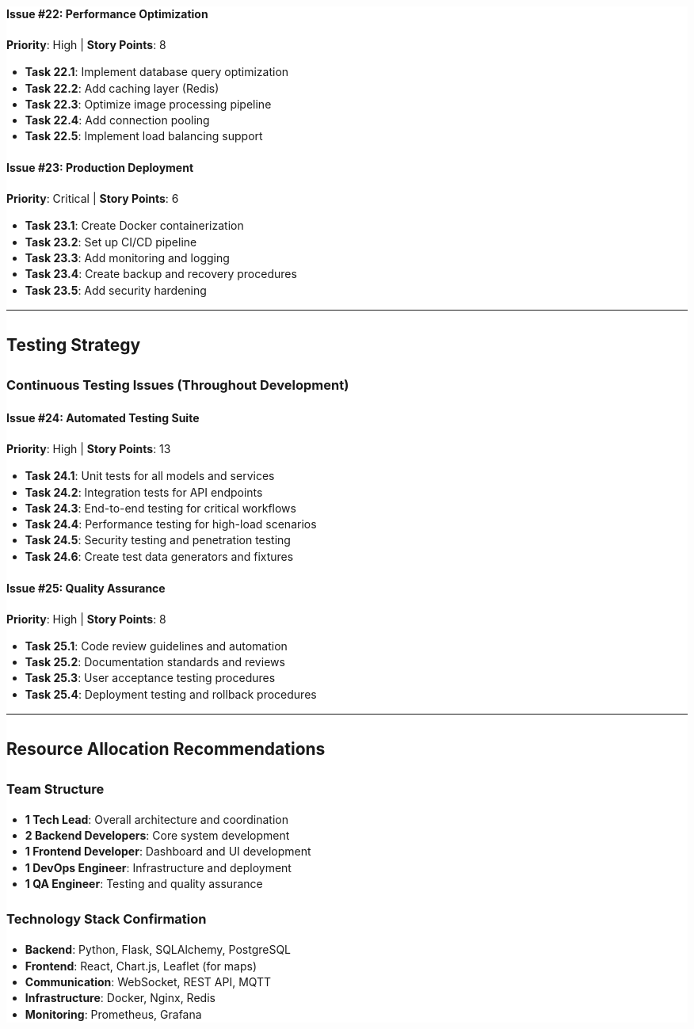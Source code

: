 #### Issue #22: Performance Optimization
**Priority**: High | **Story Points**: 8
- **Task 22.1**: Implement database query optimization
- **Task 22.2**: Add caching layer (Redis)
- **Task 22.3**: Optimize image processing pipeline
- **Task 22.4**: Add connection pooling
- **Task 22.5**: Implement load balancing support

#### Issue #23: Production Deployment
**Priority**: Critical | **Story Points**: 6
- **Task 23.1**: Create Docker containerization
- **Task 23.2**: Set up CI/CD pipeline
- **Task 23.3**: Add monitoring and logging
- **Task 23.4**: Create backup and recovery procedures
- **Task 23.5**: Add security hardening

---

## Testing Strategy

### Continuous Testing Issues (Throughout Development)

#### Issue #24: Automated Testing Suite
**Priority**: High | **Story Points**: 13
- **Task 24.1**: Unit tests for all models and services
- **Task 24.2**: Integration tests for API endpoints
- **Task 24.3**: End-to-end testing for critical workflows
- **Task 24.4**: Performance testing for high-load scenarios
- **Task 24.5**: Security testing and penetration testing
- **Task 24.6**: Create test data generators and fixtures

#### Issue #25: Quality Assurance
**Priority**: High | **Story Points**: 8
- **Task 25.1**: Code review guidelines and automation
- **Task 25.2**: Documentation standards and reviews
- **Task 25.3**: User acceptance testing procedures
- **Task 25.4**: Deployment testing and rollback procedures

---

## Resource Allocation Recommendations

### Team Structure
- **1 Tech Lead**: Overall architecture and coordination
- **2 Backend Developers**: Core system development
- **1 Frontend Developer**: Dashboard and UI development
- **1 DevOps Engineer**: Infrastructure and deployment
- **1 QA Engineer**: Testing and quality assurance

### Technology Stack Confirmation
- **Backend**: Python, Flask, SQLAlchemy, PostgreSQL
- **Frontend**: React, Chart.js, Leaflet (for maps)
- **Communication**: WebSocket, REST API, MQTT
- **Infrastructure**: Docker, Nginx, Redis
- **Monitoring**: Prometheus, Grafana
